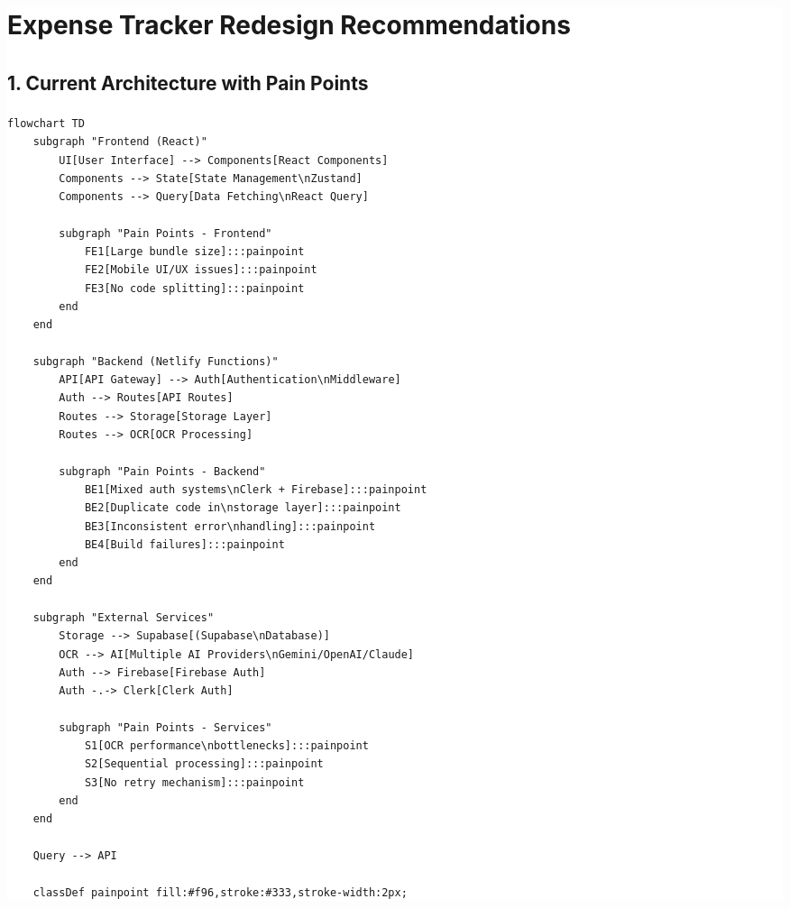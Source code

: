 # Expense Tracker Redesign Recommendations

## 1. Current Architecture with Pain Points

```mermaid
flowchart TD
    subgraph "Frontend (React)"
        UI[User Interface] --> Components[React Components]
        Components --> State[State Management\nZustand]
        Components --> Query[Data Fetching\nReact Query]
        
        subgraph "Pain Points - Frontend"
            FE1[Large bundle size]:::painpoint
            FE2[Mobile UI/UX issues]:::painpoint
            FE3[No code splitting]:::painpoint
        end
    end

    subgraph "Backend (Netlify Functions)"
        API[API Gateway] --> Auth[Authentication\nMiddleware]
        Auth --> Routes[API Routes]
        Routes --> Storage[Storage Layer]
        Routes --> OCR[OCR Processing]
        
        subgraph "Pain Points - Backend"
            BE1[Mixed auth systems\nClerk + Firebase]:::painpoint
            BE2[Duplicate code in\nstorage layer]:::painpoint
            BE3[Inconsistent error\nhandling]:::painpoint
            BE4[Build failures]:::painpoint
        end
    end

    subgraph "External Services"
        Storage --> Supabase[(Supabase\nDatabase)]
        OCR --> AI[Multiple AI Providers\nGemini/OpenAI/Claude]
        Auth --> Firebase[Firebase Auth]
        Auth -.-> Clerk[Clerk Auth]
        
        subgraph "Pain Points - Services"
            S1[OCR performance\nbottlenecks]:::painpoint
            S2[Sequential processing]:::painpoint
            S3[No retry mechanism]:::painpoint
        end
    end

    Query --> API
    
    classDef painpoint fill:#f96,stroke:#333,stroke-width:2px;
```
